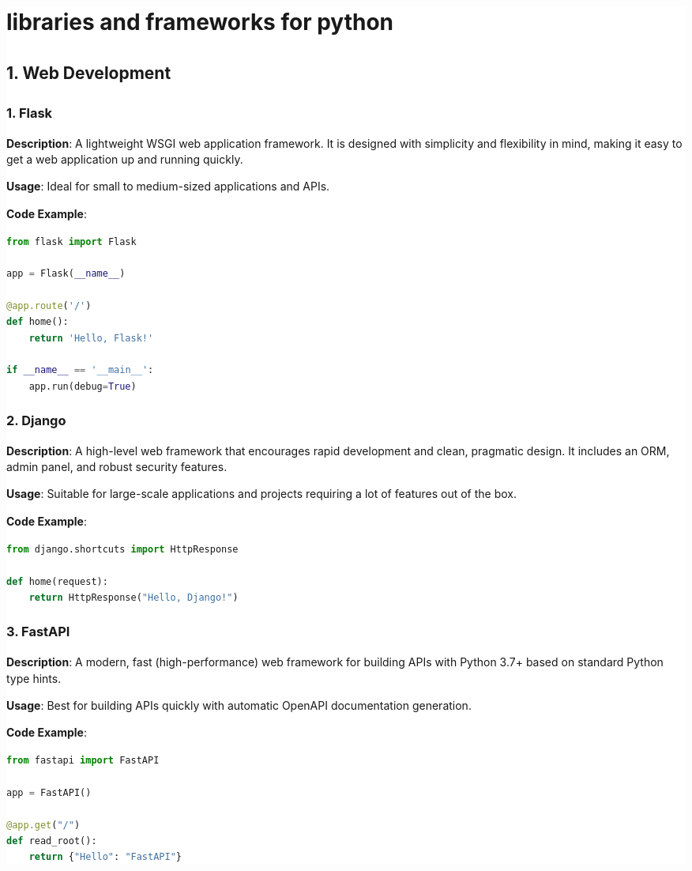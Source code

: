 # libraries and frameworks for python

## 1. Web Development

### 1. Flask

**Description**: A lightweight WSGI web application framework. It is designed with simplicity and flexibility in mind, making it easy to get a web application up and running quickly.

**Usage**: Ideal for small to medium-sized applications and APIs.

**Code Example**:

```python
from flask import Flask

app = Flask(__name__)

@app.route('/')
def home():
    return 'Hello, Flask!'

if __name__ == '__main__':
    app.run(debug=True)
```

### 2. Django

**Description**: A high-level web framework that encourages rapid development and clean, pragmatic design. It includes an ORM, admin panel, and robust security features.

**Usage**: Suitable for large-scale applications and projects requiring a lot of features out of the box.

**Code Example**:

```python
from django.shortcuts import HttpResponse

def home(request):
    return HttpResponse("Hello, Django!")
```

### 3. FastAPI

**Description**: A modern, fast (high-performance) web framework for building APIs with Python 3.7+ based on standard Python type hints.

**Usage**: Best for building APIs quickly with automatic OpenAPI documentation generation.

**Code Example**:

```python
from fastapi import FastAPI

app = FastAPI()

@app.get("/")
def read_root():
    return {"Hello": "FastAPI"}
```
